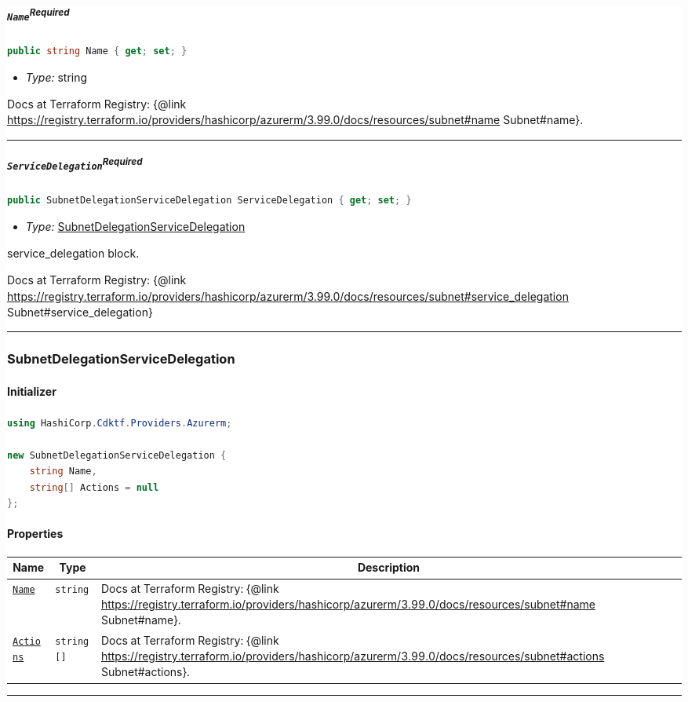 
##### `Name`<sup>Required</sup> <a name="Name" id="@cdktf/provider-azurerm.subnet.SubnetDelegation.property.name"></a>

```csharp
public string Name { get; set; }
```

- *Type:* string

Docs at Terraform Registry: {@link https://registry.terraform.io/providers/hashicorp/azurerm/3.99.0/docs/resources/subnet#name Subnet#name}.

---

##### `ServiceDelegation`<sup>Required</sup> <a name="ServiceDelegation" id="@cdktf/provider-azurerm.subnet.SubnetDelegation.property.serviceDelegation"></a>

```csharp
public SubnetDelegationServiceDelegation ServiceDelegation { get; set; }
```

- *Type:* <a href="#@cdktf/provider-azurerm.subnet.SubnetDelegationServiceDelegation">SubnetDelegationServiceDelegation</a>

service_delegation block.

Docs at Terraform Registry: {@link https://registry.terraform.io/providers/hashicorp/azurerm/3.99.0/docs/resources/subnet#service_delegation Subnet#service_delegation}

---

### SubnetDelegationServiceDelegation <a name="SubnetDelegationServiceDelegation" id="@cdktf/provider-azurerm.subnet.SubnetDelegationServiceDelegation"></a>

#### Initializer <a name="Initializer" id="@cdktf/provider-azurerm.subnet.SubnetDelegationServiceDelegation.Initializer"></a>

```csharp
using HashiCorp.Cdktf.Providers.Azurerm;

new SubnetDelegationServiceDelegation {
    string Name,
    string[] Actions = null
};
```

#### Properties <a name="Properties" id="Properties"></a>

| **Name** | **Type** | **Description** |
| --- | --- | --- |
| <code><a href="#@cdktf/provider-azurerm.subnet.SubnetDelegationServiceDelegation.property.name">Name</a></code> | <code>string</code> | Docs at Terraform Registry: {@link https://registry.terraform.io/providers/hashicorp/azurerm/3.99.0/docs/resources/subnet#name Subnet#name}. |
| <code><a href="#@cdktf/provider-azurerm.subnet.SubnetDelegationServiceDelegation.property.actions">Actions</a></code> | <code>string[]</code> | Docs at Terraform Registry: {@link https://registry.terraform.io/providers/hashicorp/azurerm/3.99.0/docs/resources/subnet#actions Subnet#actions}. |

---